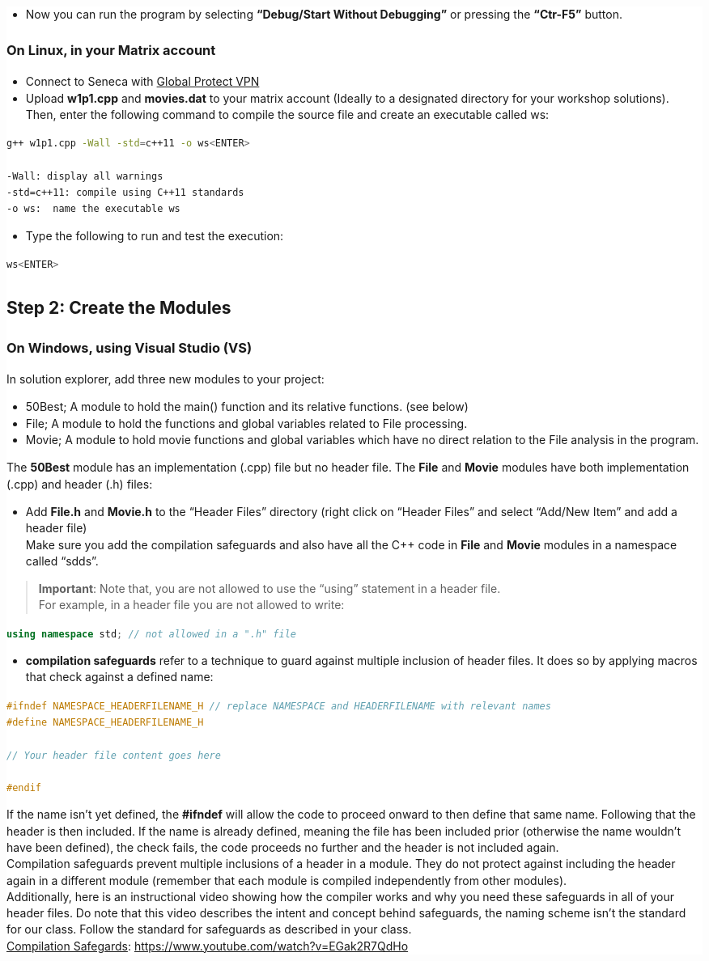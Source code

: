 - Now you can run the program by selecting **“Debug/Start Without Debugging”** or pressing the **“Ctr-F5”** button. 
### On Linux, in your Matrix account
- Connect to Seneca with [Global Protect VPN](https://inside.senecacollege.ca/its/services/vpn/studentvpn.html)
- Upload **w1p1.cpp** and **movies.dat** to your matrix account (Ideally to a designated directory for your workshop solutions). Then, enter the following command to compile the source file and create an executable called ws:
```bash
g++ w1p1.cpp -Wall -std=c++11 -o ws<ENTER>

-Wall: display all warnings
-std=c++11: compile using C++11 standards
-o ws:  name the executable ws
```
- Type the following to run and test the execution:
```bash
ws<ENTER>
```
## Step 2: Create the Modules
### On Windows, using Visual Studio (VS)
In solution explorer, add three new modules to your project:
- 50Best; A module to hold the main() function and its relative functions. (see below)
- File; A module to hold the functions and global variables related to File processing.
- Movie; A module to hold movie functions and global variables which have no direct relation to the File analysis in the program.

The **50Best** module has an implementation (.cpp) file but no header file. The **File** and **Movie** modules have both implementation (.cpp) and header (.h) files:

- Add **File.h** and **Movie.h** to the “Header Files” directory (right click on “Header Files” and select “Add/New Item” and add a header file)<br />
Make sure you add the compilation safeguards and also have all the C++ code in **File** and **Movie** modules in a namespace called “sdds”.
> **Important**: Note that, you are not allowed to use the “using” statement in a header file.<br />
For example, in a header file you are not allowed to write:
```C++
using namespace std; // not allowed in a ".h" file
```
- **compilation safeguards** refer to a technique to guard against multiple inclusion of header files. It does so by applying macros that check against a defined name:
```C++
#ifndef NAMESPACE_HEADERFILENAME_H // replace NAMESPACE and HEADERFILENAME with relevant names
#define NAMESPACE_HEADERFILENAME_H

// Your header file content goes here

#endif
```
If the name isn’t yet defined, the **#ifndef** will allow the code to proceed onward to then define that same name. Following that the header is then included. If the name is already defined, meaning the file has been included prior (otherwise the name wouldn’t have been defined), the check fails, the code proceeds no further and the header is not included again.<br />
Compilation safeguards prevent multiple inclusions of a header in a module. They do not protect against including the header again in a different module (remember that each module is compiled independently from other modules).<br />
Additionally, here is an instructional video showing how the compiler works and why you need these safeguards in all of your header files. Do note that this video describes the intent and concept behind safeguards, the naming scheme isn’t the standard for our class. Follow the standard for safeguards as described in your class.<br />
[Compilation Safegards](https://www.youtube.com/watch?v=EGak2R7QdHo): https://www.youtube.com/watch?v=EGak2R7QdHo
